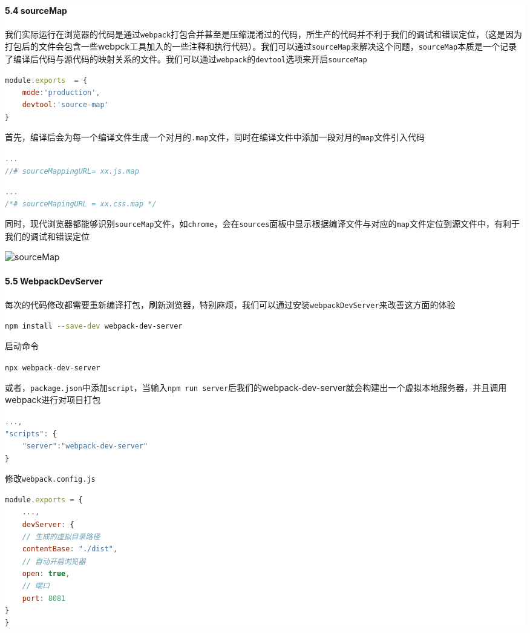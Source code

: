 #### 5.4 sourceMap

我们实际运行在浏览器的代码是通过`webpack`打包合并甚至是压缩混淆过的代码，所生产的代码并不利于我们的调试和错误定位，（这是因为打包后的文件会包含一些webpck工具加入的一些注释和执行代码）。我们可以通过`sourceMap`来解决这个问题，`sourceMap`本质是一个记录了编译后代码与源代码的映射关系的文件。我们可以通过`webpack`的`devtool`选项来开启`sourceMap`

```js
module.exports  = {
    mode:'production',
    devtool:'source-map'
}
```

首先，编译后会为每一个编译文件生成一个对月的`.map`文件，同时在编译文件中添加一段对月的`map`文件引入代码

```js
...
//# sourceMappingURL= xx.js.map
```

```js
...
/*# sourceMapingURL = xx.css.map */
```

同时，现代浏览器都能够识别`sourceMap`文件，如`chrome`，会在`sources`面板中显示根据编译文件与对应的`map`文件定位到源文件中，有利于我们的调试和错误定位

![sourceMap](/medias/imges/tools/webpack/source_map.png)

#### 5.5 WebpackDevServer

每次的代码修改都需要重新编译打包，刷新浏览器，特别麻烦，我们可以通过安装`webpackDevServer`来改善这方面的体验

```bash
npm install --save-dev webpack-dev-server
```

启动命令

```js
npx webpack-dev-server
```

或者，`package.json`中添加`script`，当输入`npm run server`后我们的webpack-dev-server就会构建出一个虚拟本地服务器，并且调用webpack进行对项目打包

```js
...,
"scripts": {
    "server":"webpack-dev-server"
}
```

修改`webpack.config.js`

```js
module.exports = {
    ...,
    devServer: {
    // 生成的虚拟目录路径
    contentBase: "./dist",
    // 自动开启浏览器
    open: true,
    // 端口
    port: 8081
}
}
```

